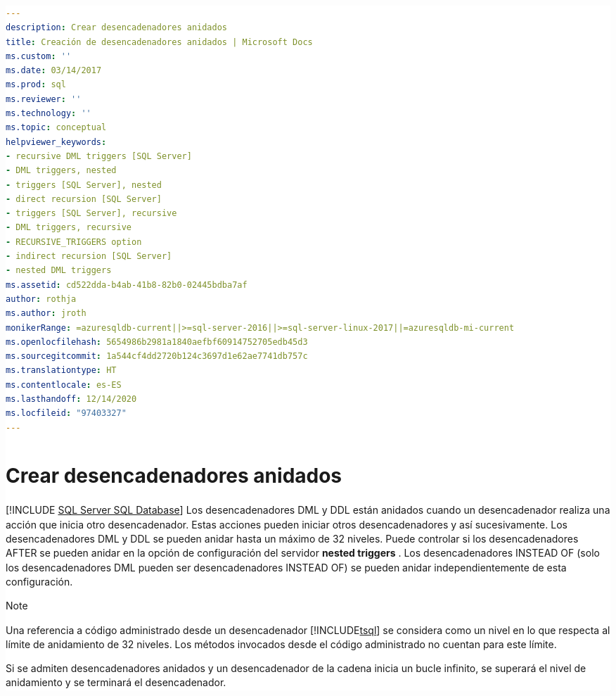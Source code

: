 ```yaml
---
description: Crear desencadenadores anidados
title: Creación de desencadenadores anidados | Microsoft Docs
ms.custom: ''
ms.date: 03/14/2017
ms.prod: sql
ms.reviewer: ''
ms.technology: ''
ms.topic: conceptual
helpviewer_keywords:
- recursive DML triggers [SQL Server]
- DML triggers, nested
- triggers [SQL Server], nested
- direct recursion [SQL Server]
- triggers [SQL Server], recursive
- DML triggers, recursive
- RECURSIVE_TRIGGERS option
- indirect recursion [SQL Server]
- nested DML triggers
ms.assetid: cd522dda-b4ab-41b8-82b0-02445bdba7af
author: rothja
ms.author: jroth
monikerRange: =azuresqldb-current||>=sql-server-2016||>=sql-server-linux-2017||=azuresqldb-mi-current
ms.openlocfilehash: 5654986b2981a1840aefbf60914752705edb45d3
ms.sourcegitcommit: 1a544cf4dd2720b124c3697d1e62ae7741db757c
ms.translationtype: HT
ms.contentlocale: es-ES
ms.lasthandoff: 12/14/2020
ms.locfileid: "97403327"
---
```

# <a name="create-nested-triggers"></a>Crear desencadenadores anidados
[!INCLUDE [SQL Server SQL Database](../../includes/applies-to-version/sql-asdb.md)]
  Los desencadenadores DML y DDL están anidados cuando un desencadenador realiza una acción que inicia otro desencadenador. Estas acciones pueden iniciar otros desencadenadores y así sucesivamente. Los desencadenadores DML y DDL se pueden anidar hasta un máximo de 32 niveles. Puede controlar si los desencadenadores AFTER se pueden anidar en la opción de configuración del servidor **nested triggers** . Los desencadenadores INSTEAD OF (solo los desencadenadores DML pueden ser desencadenadores INSTEAD OF) se pueden anidar independientemente de esta configuración.  
  
> [!NOTE]  
>  Una referencia a código administrado desde un desencadenador [!INCLUDE[tsql](../../includes/tsql-md.md)] se considera como un nivel en lo que respecta al límite de anidamiento de 32 niveles. Los métodos invocados desde el código administrado no cuentan para este límite.  
  
 Si se admiten desencadenadores anidados y un desencadenador de la cadena inicia un bucle infinito, se superará el nivel de anidamiento y se terminará el desencadenador.  
  